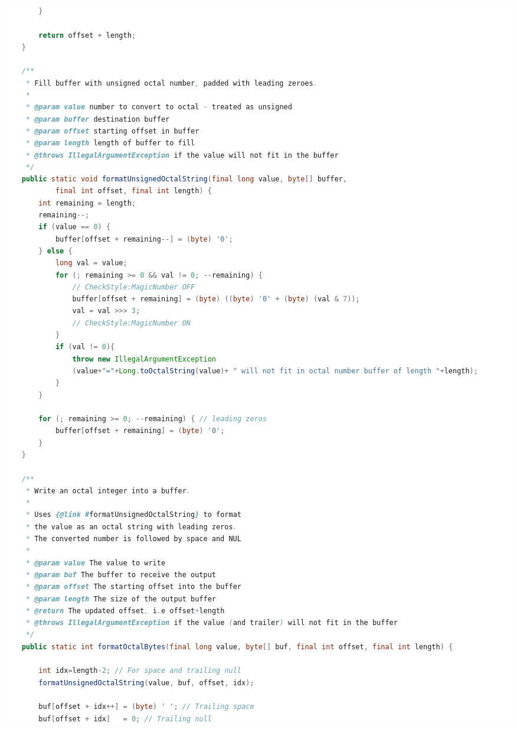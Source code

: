 ```java
        }

        return offset + length;
    }

    /**
     * Fill buffer with unsigned octal number, padded with leading zeroes.
     * 
     * @param value number to convert to octal - treated as unsigned
     * @param buffer destination buffer
     * @param offset starting offset in buffer
     * @param length length of buffer to fill
     * @throws IllegalArgumentException if the value will not fit in the buffer
     */
    public static void formatUnsignedOctalString(final long value, byte[] buffer,
            final int offset, final int length) {
        int remaining = length;
        remaining--;
        if (value == 0) {
            buffer[offset + remaining--] = (byte) '0';
        } else {
            long val = value;
            for (; remaining >= 0 && val != 0; --remaining) {
                // CheckStyle:MagicNumber OFF
                buffer[offset + remaining] = (byte) ((byte) '0' + (byte) (val & 7));
                val = val >>> 3;
                // CheckStyle:MagicNumber ON
            }
            if (val != 0){
                throw new IllegalArgumentException
                (value+"="+Long.toOctalString(value)+ " will not fit in octal number buffer of length "+length);
            }
        }

        for (; remaining >= 0; --remaining) { // leading zeros
            buffer[offset + remaining] = (byte) '0';
        }
    }

    /**
     * Write an octal integer into a buffer.
     *
     * Uses {@link #formatUnsignedOctalString} to format
     * the value as an octal string with leading zeros.
     * The converted number is followed by space and NUL
     * 
     * @param value The value to write
     * @param buf The buffer to receive the output
     * @param offset The starting offset into the buffer
     * @param length The size of the output buffer
     * @return The updated offset, i.e offset+length
     * @throws IllegalArgumentException if the value (and trailer) will not fit in the buffer
     */
    public static int formatOctalBytes(final long value, byte[] buf, final int offset, final int length) {

        int idx=length-2; // For space and trailing null
        formatUnsignedOctalString(value, buf, offset, idx);

        buf[offset + idx++] = (byte) ' '; // Trailing space
        buf[offset + idx]   = 0; // Trailing null

```